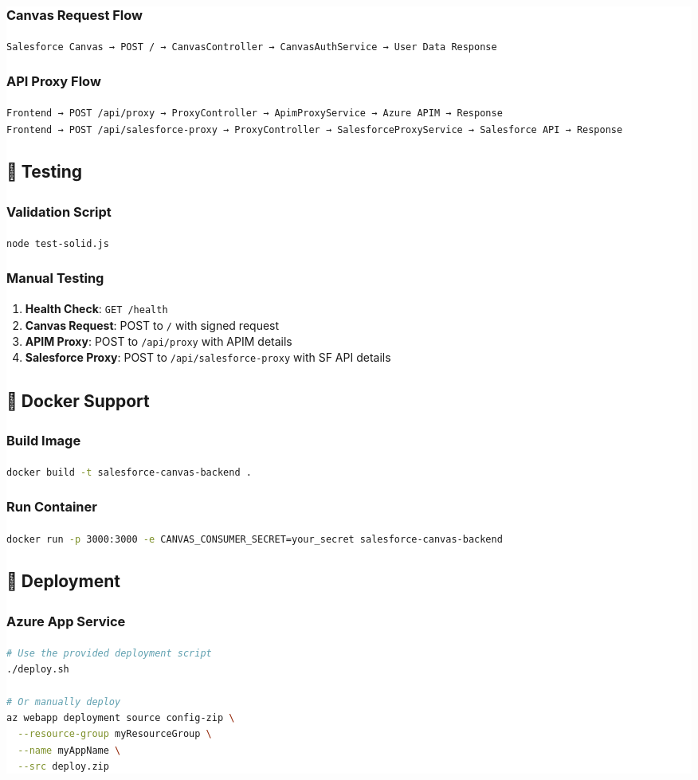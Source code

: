 ### Canvas Request Flow
```
Salesforce Canvas → POST / → CanvasController → CanvasAuthService → User Data Response
```

### API Proxy Flow
```
Frontend → POST /api/proxy → ProxyController → ApimProxyService → Azure APIM → Response
Frontend → POST /api/salesforce-proxy → ProxyController → SalesforceProxyService → Salesforce API → Response
```

## 🧪 Testing

### Validation Script
```bash
node test-solid.js
```

### Manual Testing
1. **Health Check**: `GET /health`
2. **Canvas Request**: POST to `/` with signed request
3. **APIM Proxy**: POST to `/api/proxy` with APIM details
4. **Salesforce Proxy**: POST to `/api/salesforce-proxy` with SF API details

## 🐳 Docker Support

### Build Image
```bash
docker build -t salesforce-canvas-backend .
```

### Run Container
```bash
docker run -p 3000:3000 -e CANVAS_CONSUMER_SECRET=your_secret salesforce-canvas-backend
```

## 🌊 Deployment

### Azure App Service
```bash
# Use the provided deployment script
./deploy.sh

# Or manually deploy
az webapp deployment source config-zip \
  --resource-group myResourceGroup \
  --name myAppName \
  --src deploy.zip
```
